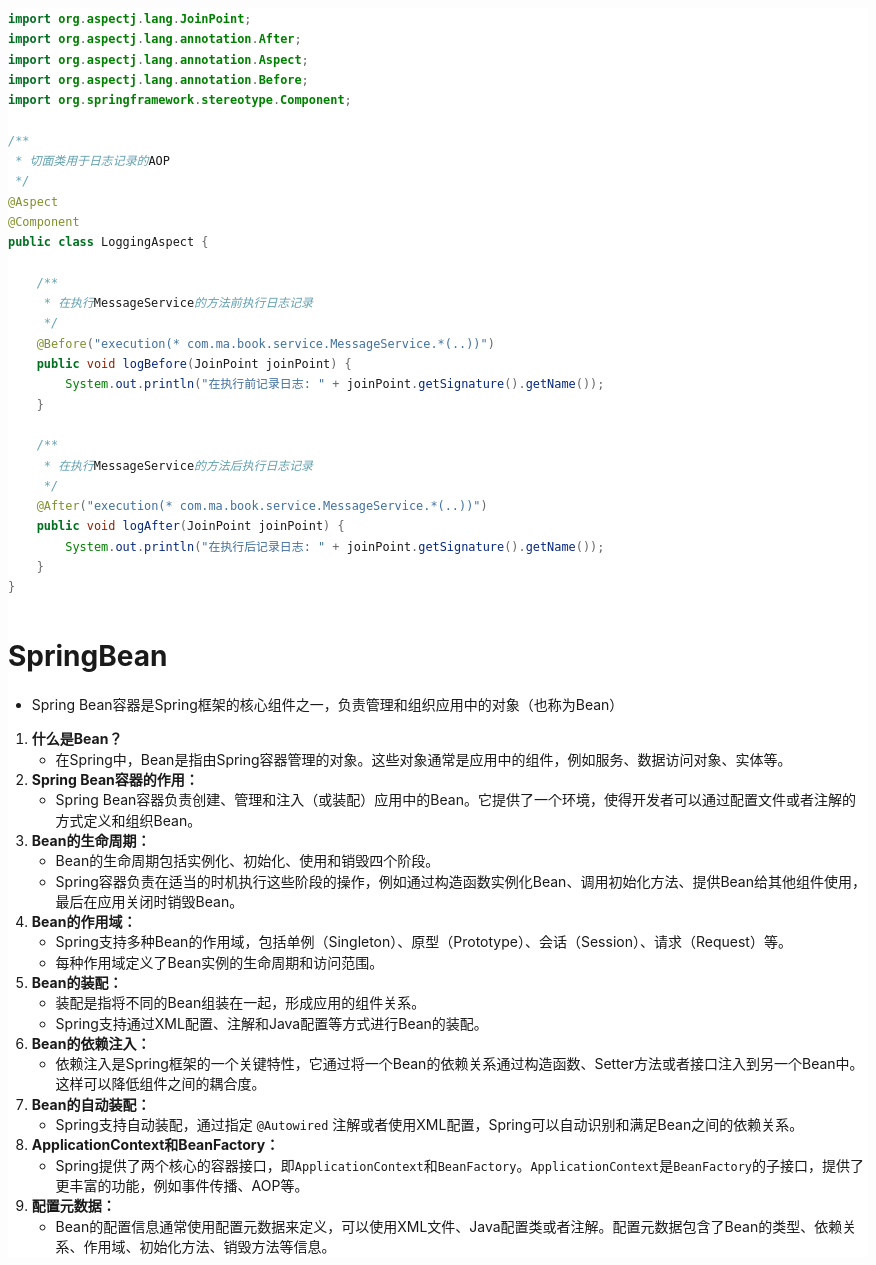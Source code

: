 ```java
import org.aspectj.lang.JoinPoint;
import org.aspectj.lang.annotation.After;
import org.aspectj.lang.annotation.Aspect;
import org.aspectj.lang.annotation.Before;
import org.springframework.stereotype.Component;

/**
 * 切面类用于日志记录的AOP
 */
@Aspect
@Component
public class LoggingAspect {

    /**
     * 在执行MessageService的方法前执行日志记录
     */
    @Before("execution(* com.ma.book.service.MessageService.*(..))")
    public void logBefore(JoinPoint joinPoint) {
        System.out.println("在执行前记录日志: " + joinPoint.getSignature().getName());
    }

    /**
     * 在执行MessageService的方法后执行日志记录
     */
    @After("execution(* com.ma.book.service.MessageService.*(..))")
    public void logAfter(JoinPoint joinPoint) {
        System.out.println("在执行后记录日志: " + joinPoint.getSignature().getName());
    }
}

```

# SpringBean

* Spring Bean容器是Spring框架的核心组件之一，负责管理和组织应用中的对象（也称为Bean）

1. **什么是Bean？**
   - 在Spring中，Bean是指由Spring容器管理的对象。这些对象通常是应用中的组件，例如服务、数据访问对象、实体等。
2. **Spring Bean容器的作用：**
   - Spring Bean容器负责创建、管理和注入（或装配）应用中的Bean。它提供了一个环境，使得开发者可以通过配置文件或者注解的方式定义和组织Bean。
3. **Bean的生命周期：**
   - Bean的生命周期包括实例化、初始化、使用和销毁四个阶段。
   - Spring容器负责在适当的时机执行这些阶段的操作，例如通过构造函数实例化Bean、调用初始化方法、提供Bean给其他组件使用，最后在应用关闭时销毁Bean。
4. **Bean的作用域：**
   - Spring支持多种Bean的作用域，包括单例（Singleton）、原型（Prototype）、会话（Session）、请求（Request）等。
   - 每种作用域定义了Bean实例的生命周期和访问范围。
5. **Bean的装配：**
   - 装配是指将不同的Bean组装在一起，形成应用的组件关系。
   - Spring支持通过XML配置、注解和Java配置等方式进行Bean的装配。
6. **Bean的依赖注入：**
   - 依赖注入是Spring框架的一个关键特性，它通过将一个Bean的依赖关系通过构造函数、Setter方法或者接口注入到另一个Bean中。这样可以降低组件之间的耦合度。
7. **Bean的自动装配：**
   - Spring支持自动装配，通过指定 `@Autowired` 注解或者使用XML配置，Spring可以自动识别和满足Bean之间的依赖关系。
8. **ApplicationContext和BeanFactory：**
   - Spring提供了两个核心的容器接口，即`ApplicationContext`和`BeanFactory`。`ApplicationContext`是`BeanFactory`的子接口，提供了更丰富的功能，例如事件传播、AOP等。
9. **配置元数据：**
   - Bean的配置信息通常使用配置元数据来定义，可以使用XML文件、Java配置类或者注解。配置元数据包含了Bean的类型、依赖关系、作用域、初始化方法、销毁方法等信息。
